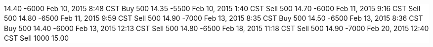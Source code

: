 <td>14.40</td>
<td>-6000</td>
</tr>
<tr class="odd">
<td>Feb 10, 2015 8:48 CST</td>
<td>Buy</td>
<td>500</td>
<td>14.35</td>
<td>-5500</td>
</tr>
<tr class="even">
<td>Feb 10, 2015 1:40 CST</td>
<td>Sell</td>
<td>500</td>
<td>14.70</td>
<td>-6000</td>
</tr>
<tr class="odd">
<td>Feb 11, 2015 9:16 CST</td>
<td>Sell</td>
<td>500</td>
<td>14.80</td>
<td>-6500</td>
</tr>
<tr class="even">
<td>Feb 11, 2015 9:59 CST</td>
<td>Sell</td>
<td>500</td>
<td>14.90</td>
<td>-7000</td>
</tr>
<tr class="odd">
<td>Feb 13, 2015 8:35 CST</td>
<td>Buy</td>
<td>500</td>
<td>14.50</td>
<td>-6500</td>
</tr>
<tr class="even">
<td>Feb 13, 2015 8:36 CST</td>
<td>Buy</td>
<td>500</td>
<td>14.40</td>
<td>-6000</td>
</tr>
<tr class="odd">
<td>Feb 13, 2015 12:13 CST</td>
<td>Sell</td>
<td>500</td>
<td>14.80</td>
<td>-6500</td>
</tr>
<tr class="even">
<td>Feb 18, 2015 11:18 CST</td>
<td>Sell</td>
<td>500</td>
<td>14.90</td>
<td>-7000</td>
</tr>
<tr class="odd">
<td>Feb 20, 2015 12:40 CST</td>
<td>Sell</td>
<td>1000</td>
<td>15.00</td>
